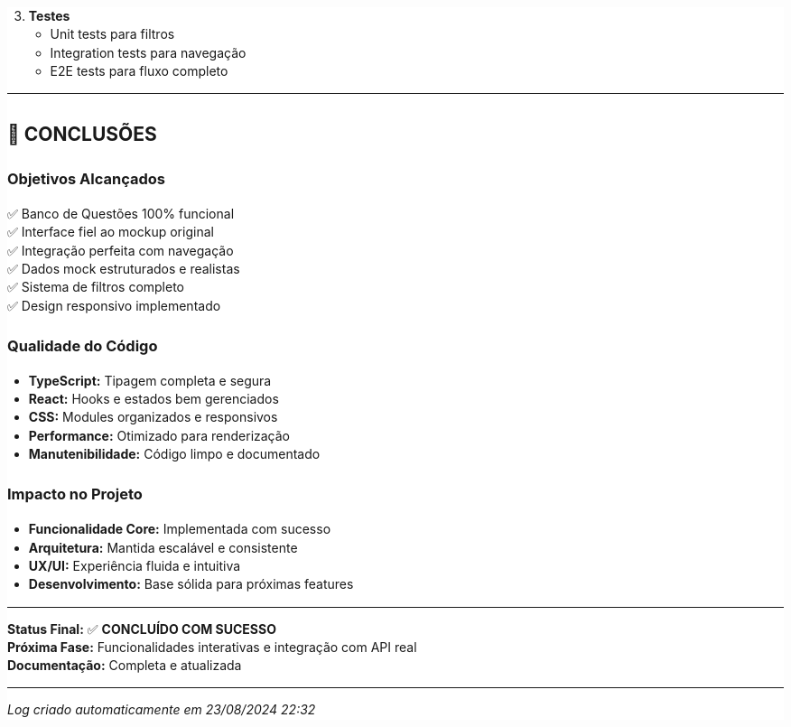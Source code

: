 3. **Testes**
   - Unit tests para filtros
   - Integration tests para navegação
   - E2E tests para fluxo completo

---

## 🎯 **CONCLUSÕES**

### **Objetivos Alcançados**
✅ Banco de Questões 100% funcional  
✅ Interface fiel ao mockup original  
✅ Integração perfeita com navegação  
✅ Dados mock estruturados e realistas  
✅ Sistema de filtros completo  
✅ Design responsivo implementado  

### **Qualidade do Código**
- **TypeScript:** Tipagem completa e segura
- **React:** Hooks e estados bem gerenciados
- **CSS:** Modules organizados e responsivos
- **Performance:** Otimizado para renderização
- **Manutenibilidade:** Código limpo e documentado

### **Impacto no Projeto**
- **Funcionalidade Core:** Implementada com sucesso
- **Arquitetura:** Mantida escalável e consistente
- **UX/UI:** Experiência fluida e intuitiva
- **Desenvolvimento:** Base sólida para próximas features

---

**Status Final:** ✅ **CONCLUÍDO COM SUCESSO**  
**Próxima Fase:** Funcionalidades interativas e integração com API real  
**Documentação:** Completa e atualizada

---

*Log criado automaticamente em 23/08/2024 22:32*
